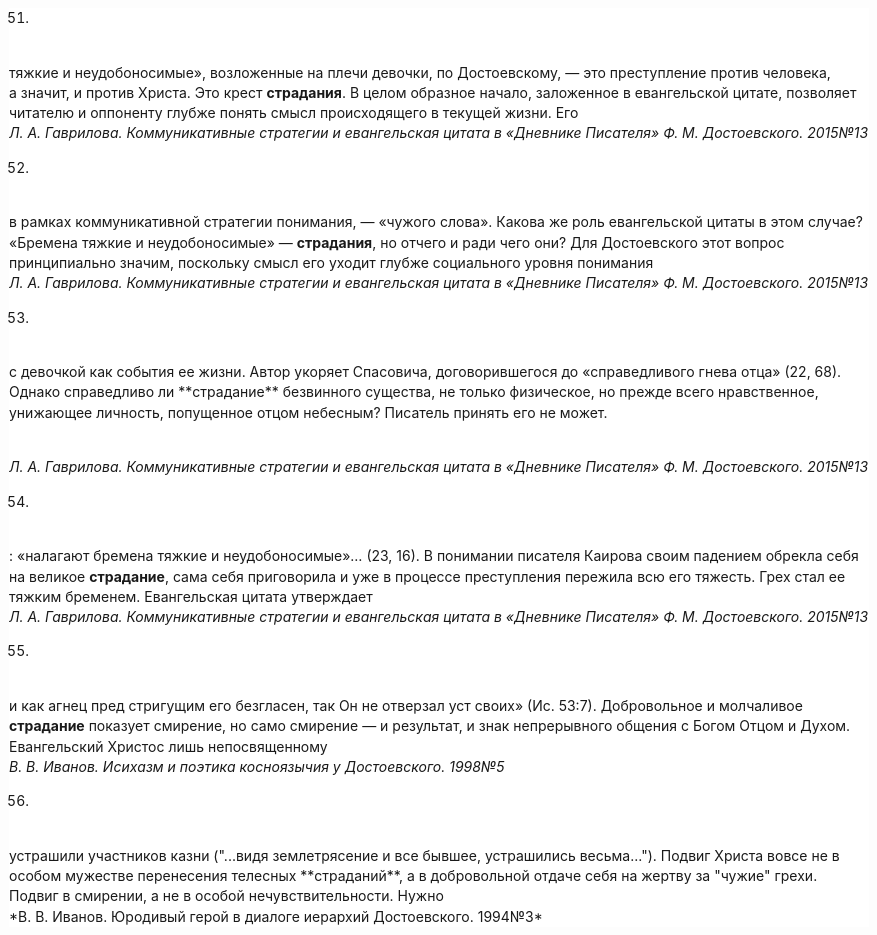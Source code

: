 51.
<br>тяжкие и неудобоносимые», возложенные на плечи девочки, по
  Достоевскому, — это преступление против человека, а значит, и против
  Христа. Это крест **страдания**. В целом образное начало, заложенное
  в евангельской цитате, позволяет читателю и оппоненту глубже понять
  смысл происходящего в текущей жизни. Его
<br> *Л. А. Гаврилова. Коммуникативные стратегии и евангельская цитата в «Дневнике Писателя» Ф. М. Достоевского. 2015№13* 

52.
<br>в рамках коммуникативной стратегии понимания, — «чужого
  слова». Какова же роль евангельской цитаты в этом случае? «Бремена
  тяжкие и неудобоносимые» — **страдания**, но отчего и ради чего они? Для
  Достоевского этот вопрос принципиально значим, поскольку смысл его
  уходит глубже социального уровня понимания
<br> *Л. А. Гаврилова. Коммуникативные стратегии и евангельская цитата в «Дневнике Писателя» Ф. М. Достоевского. 2015№13* 

53.
<br>
  с девочкой как события ее жизни. Автор укоряет Спасовича,
  договорившегося до «справедливого гнева отца» (22, 68). Однако
  справедливо ли **страдание** безвинного существа, не только физическое, но
  прежде всего нравственное, унижающее личность, попущенное отцом
  небесным? Писатель принять его не может.
  
<br> *Л. А. Гаврилова. Коммуникативные стратегии и евангельская цитата в «Дневнике Писателя» Ф. М. Достоевского. 2015№13* 

54.
<br>: «налагают
    бремена тяжкие и неудобоносимые»… (23, 16).
  В понимании писателя Каирова своим падением обрекла себя на великое
  **страдание**, сама себя приговорила и уже в процессе преступления пережила
  всю его тяжесть. Грех стал ее тяжким бременем. Евангельская цитата
  утверждает
<br> *Л. А. Гаврилова. Коммуникативные стратегии и евангельская цитата в «Дневнике Писателя» Ф. М. Достоевского. 2015№13* 

55.
<br>и как агнец пред стригущим его безгласен, так
  Он не отверзал уст своих» (Ис. 53:7).
  Добровольное и молчаливое **страдание** показует смирение, но само
  смирение — и результат, и знак непрерывного общения с Богом Отцом и
  Духом. Евангельский Христос лишь непосвященному
<br> *В. В. Иванов. Исихазм и поэтика косноязычия у Достоевского. 1998№5* 

56.
<br>
  устрашили участников казни ("...видя землетрясение и все бывшее,
  устрашились весьма..."). Подвиг Христа вовсе не в особом мужестве
  перенесения телесных **страданий**, а в добровольной отдаче себя на жертву
  за "чужие" грехи. Подвиг в смирении, а не в особой нечувствительности.
  Нужно 
<br> *В. В. Иванов. Юродивый герой в диалоге иерархий Достоевского. 1994№3* 
